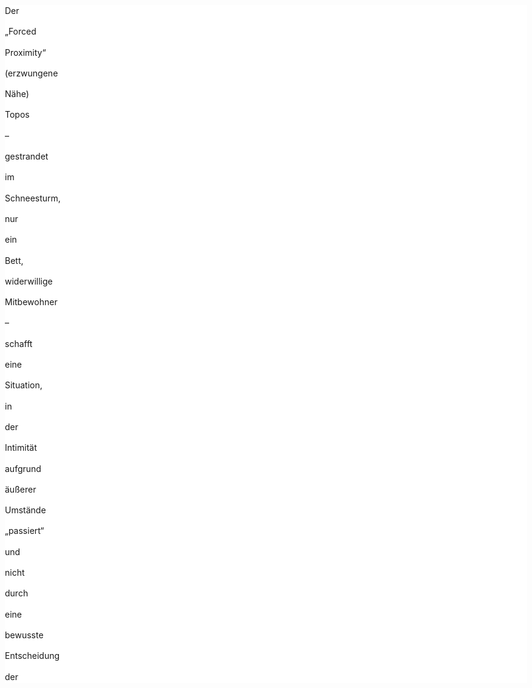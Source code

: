 Der

„Forced

Proximity“

(erzwungene

Nähe)

Topos

–

gestrandet

im

Schneesturm,

nur

ein

Bett,

widerwillige

Mitbewohner

–

schafft

eine

Situation,

in

der

Intimität

aufgrund

äußerer

Umstände

„passiert“

und

nicht

durch

eine

bewusste

Entscheidung

der
